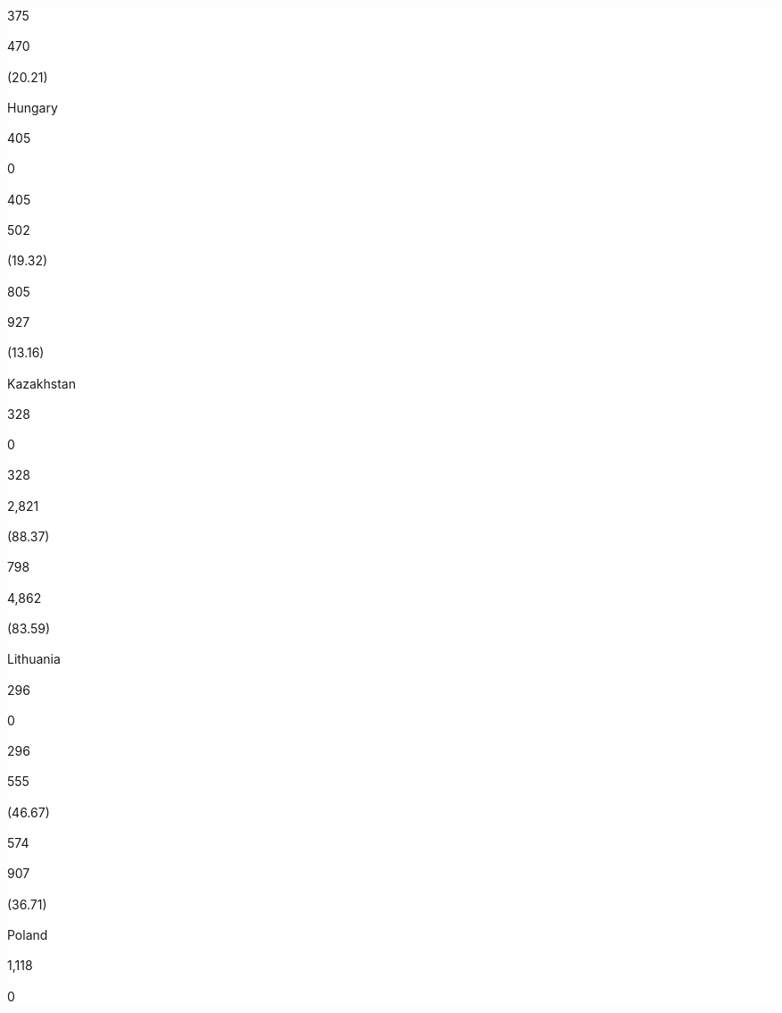 375
 
470
 
(20.21)
 
Hungary
 
405
 
0
 
405
 
502
 
(19.32)
 
805
 
927
 
(13.16)
 
Kazakhstan
 
328
 
0
 
328
 
2,821
 
(88.37)
 
798
 
4,862
 
(83.59)
 
Lithuania
 
296
 
0
 
296
 
555
 
(46.67)
 
574
 
907
 
(36.71)
 
Poland
 
1,118
 
0
 